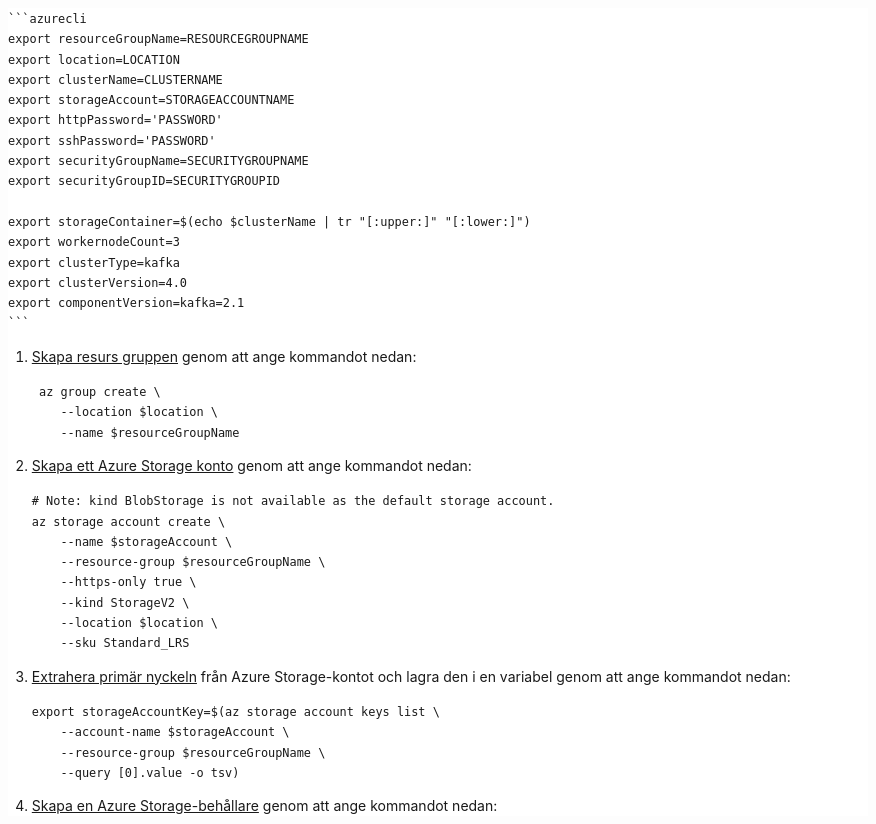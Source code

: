     ```azurecli
    export resourceGroupName=RESOURCEGROUPNAME
    export location=LOCATION
    export clusterName=CLUSTERNAME
    export storageAccount=STORAGEACCOUNTNAME
    export httpPassword='PASSWORD'
    export sshPassword='PASSWORD'
    export securityGroupName=SECURITYGROUPNAME
    export securityGroupID=SECURITYGROUPID

    export storageContainer=$(echo $clusterName | tr "[:upper:]" "[:lower:]")
    export workernodeCount=3
    export clusterType=kafka
    export clusterVersion=4.0
    export componentVersion=kafka=2.1
    ```

1. [Skapa resurs gruppen](/cli/azure/group#az-group-create) genom att ange kommandot nedan:

    ```azurecli
     az group create \
        --location $location \
        --name $resourceGroupName
    ```

1. [Skapa ett Azure Storage konto](/cli/azure/storage/account#az-storage-account-create) genom att ange kommandot nedan:

    ```azurecli
    # Note: kind BlobStorage is not available as the default storage account.
    az storage account create \
        --name $storageAccount \
        --resource-group $resourceGroupName \
        --https-only true \
        --kind StorageV2 \
        --location $location \
        --sku Standard_LRS
    ```

1. [Extrahera primär nyckeln](/cli/azure/storage/account/keys#az-storage-account-keys-list) från Azure Storage-kontot och lagra den i en variabel genom att ange kommandot nedan:

    ```azurecli
    export storageAccountKey=$(az storage account keys list \
        --account-name $storageAccount \
        --resource-group $resourceGroupName \
        --query [0].value -o tsv)
    ```

1. [Skapa en Azure Storage-behållare](/cli/azure/storage/container#az-storage-container-create) genom att ange kommandot nedan:
